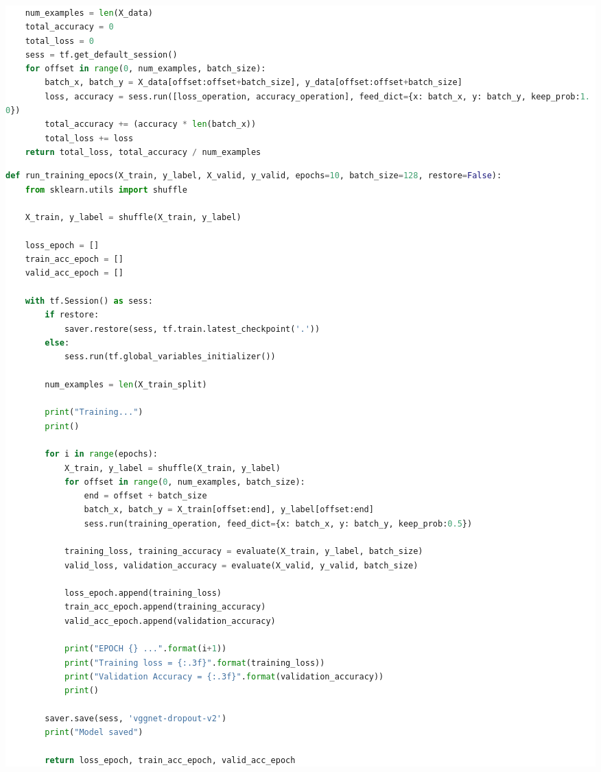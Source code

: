 ```python
    num_examples = len(X_data)
    total_accuracy = 0
    total_loss = 0
    sess = tf.get_default_session()
    for offset in range(0, num_examples, batch_size):
        batch_x, batch_y = X_data[offset:offset+batch_size], y_data[offset:offset+batch_size]
        loss, accuracy = sess.run([loss_operation, accuracy_operation], feed_dict={x: batch_x, y: batch_y, keep_prob:1.0})
        total_accuracy += (accuracy * len(batch_x))
        total_loss += loss
    return total_loss, total_accuracy / num_examples

```


```python
def run_training_epocs(X_train, y_label, X_valid, y_valid, epochs=10, batch_size=128, restore=False):
    from sklearn.utils import shuffle

    X_train, y_label = shuffle(X_train, y_label)

    loss_epoch = []
    train_acc_epoch = []
    valid_acc_epoch = []

    with tf.Session() as sess:
        if restore:
            saver.restore(sess, tf.train.latest_checkpoint('.'))
        else:
            sess.run(tf.global_variables_initializer())
        
        num_examples = len(X_train_split)

        print("Training...")
        print()
    
        for i in range(epochs):
            X_train, y_label = shuffle(X_train, y_label)
            for offset in range(0, num_examples, batch_size):
                end = offset + batch_size
                batch_x, batch_y = X_train[offset:end], y_label[offset:end]
                sess.run(training_operation, feed_dict={x: batch_x, y: batch_y, keep_prob:0.5})

            training_loss, training_accuracy = evaluate(X_train, y_label, batch_size)
            valid_loss, validation_accuracy = evaluate(X_valid, y_valid, batch_size)
        
            loss_epoch.append(training_loss)
            train_acc_epoch.append(training_accuracy)
            valid_acc_epoch.append(validation_accuracy)
        
            print("EPOCH {} ...".format(i+1))
            print("Training loss = {:.3f}".format(training_loss))
            print("Validation Accuracy = {:.3f}".format(validation_accuracy))
            print()
    
        saver.save(sess, 'vggnet-dropout-v2')
        print("Model saved")
        
        return loss_epoch, train_acc_epoch, valid_acc_epoch

```
